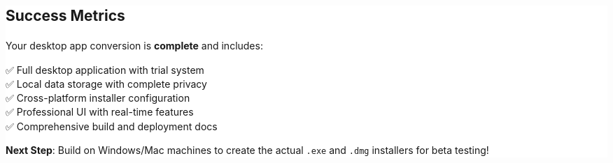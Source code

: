 ## Success Metrics

Your desktop app conversion is **complete** and includes:

✅ Full desktop application with trial system  
✅ Local data storage with complete privacy  
✅ Cross-platform installer configuration  
✅ Professional UI with real-time features  
✅ Comprehensive build and deployment docs  

**Next Step**: Build on Windows/Mac machines to create the actual `.exe` and `.dmg` installers for beta testing!